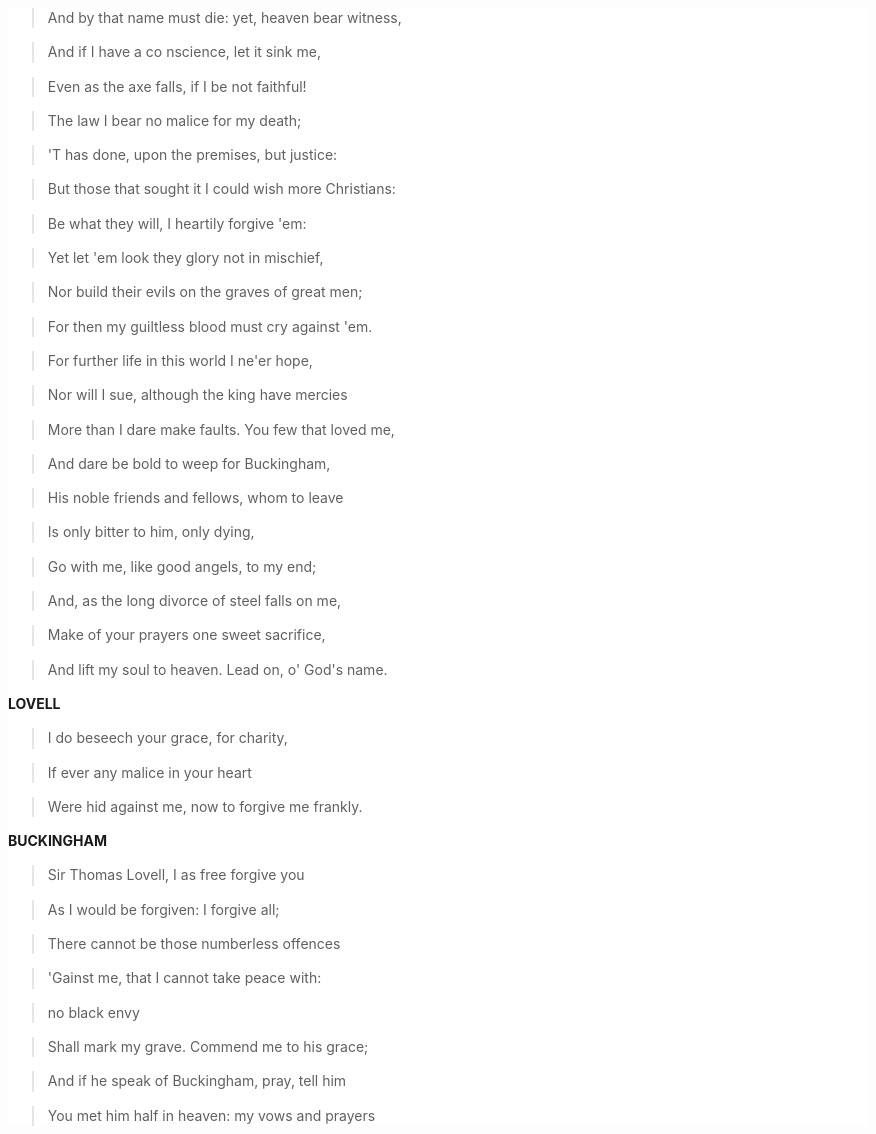 > And by that name must die: yet, heaven bear witness,  

> And if I have a co nscience, let it sink me,  

> Even as the axe falls, if I be not faithful!  

> The law I bear no malice for my death;  

> 'T has done, upon the premises, but justice:  

> But those that sought it I could wish more Christians:  

> Be what they will, I heartily forgive 'em:  

> Yet let 'em look they glory not in mischief,  

> Nor build their evils on the graves of great men;  

> For then my guiltless blood must cry against 'em.  

> For further life in this world I ne'er hope,  

> Nor will I sue, although the king have mercies  

> More than I dare make faults. You few that loved me,  

> And dare be bold to weep for Buckingham,  

> His noble friends and fellows, whom to leave  

> Is only bitter to him, only dying,  

> Go with me, like good angels, to my end;  

> And, as the long divorce of steel falls on me,  

> Make of your prayers one sweet sacrifice,  

> And lift my soul to heaven. Lead on, o' God's name.  

**LOVELL**

> I do beseech your grace, for charity,  

> If ever any malice in your heart  

> Were hid against me, now to forgive me frankly.  

**BUCKINGHAM**

> Sir Thomas Lovell, I as free forgive you  

> As I would be forgiven: I forgive all;  

> There cannot be those numberless offences  

> 'Gainst me, that I cannot take peace with:  

> no black envy  

> Shall mark my grave. Commend me to his grace;  

> And if he speak of Buckingham, pray, tell him  

> You met him half in heaven: my vows and prayers  

